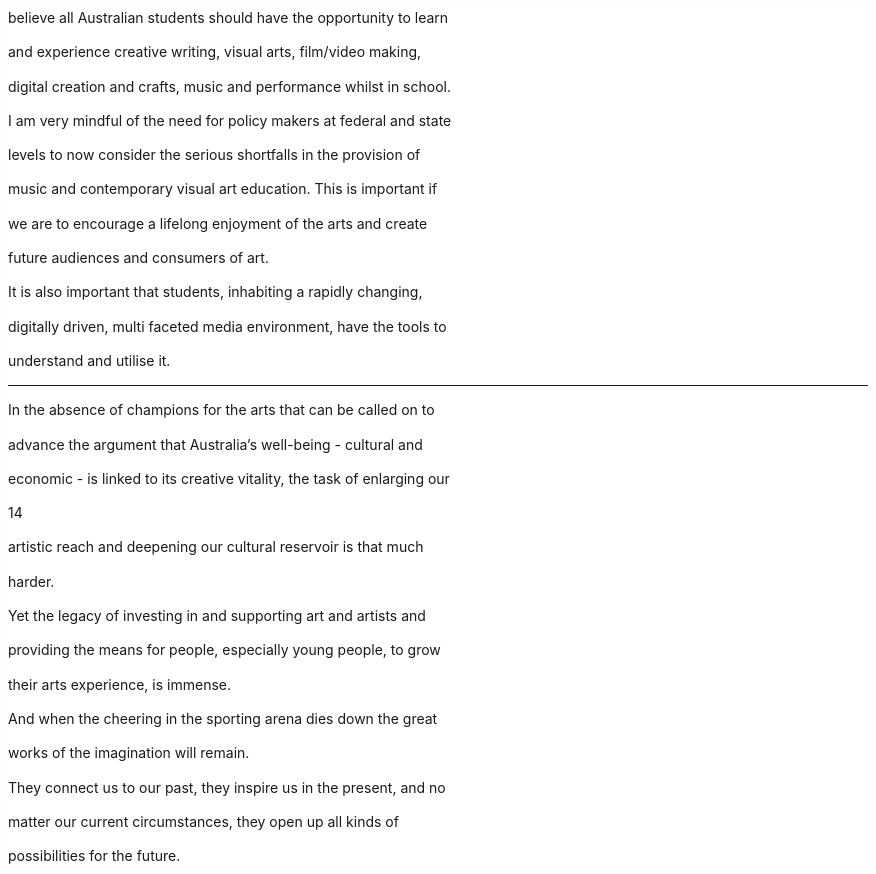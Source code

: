  believe all Australian students should have the opportunity to learn 

 and  experience  creative  writing,  visual  arts,  film/video  making,  

 digital creation and crafts, music and performance whilst in school. 

 I am very mindful of the need for policy makers at federal and state 

 levels  to  now  consider  the  serious  shortfalls  in  the  provision  of  

 music  and  contemporary  visual  art  education.  This  is  important  if  

 we  are  to  encourage  a  lifelong  enjoyment  of  the  arts  and  create  

 future audiences and consumers of art. 

 It  is  also  important  that  students,  inhabiting  a  rapidly  changing,  

 digitally driven, multi faceted media environment, have the tools to 

 understand and utilise it. 

 --------------------

 In the absence of champions for the arts that can be called on to 

 advance  the  argument  that  Australia’s  well-being  -  cultural  and  

 economic - is linked to its creative vitality, the task of enlarging our 

 14

 artistic  reach  and  deepening  our  cultural  reservoir  is  that  much  

 harder.

 Yet  the  legacy  of  investing  in  and  supporting  art  and  artists  and  

 providing the means for people, especially young people, to grow 

 their arts experience, is immense.  

 And when the cheering in the sporting arena dies down the great 

 works of the imagination will remain. 

 They connect us to our past, they inspire us in the present, and no 

 matter  our  current  circumstances,  they  open  up  all  kinds  of  

 possibilities for the future.

